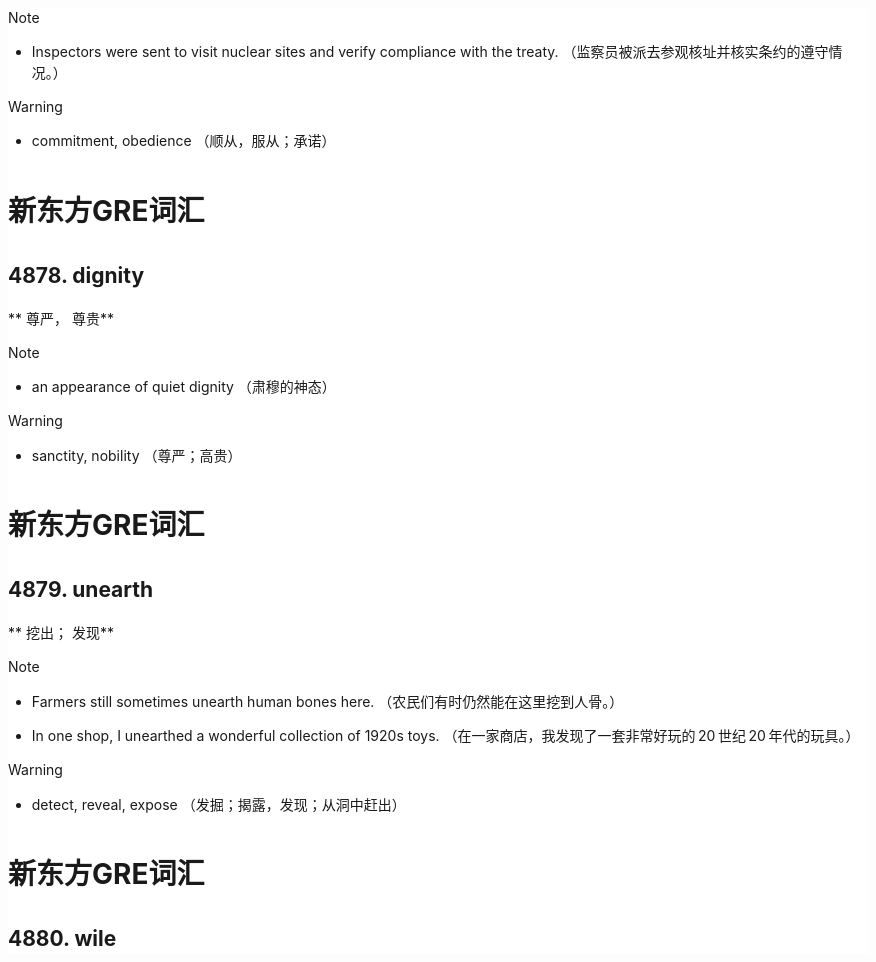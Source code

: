 > [!NOTE]
>
> - Inspectors were sent to visit nuclear sites and verify compliance with the treaty. （监察员被派去参观核址并核实条约的遵守情况。）
>

> [!WARNING]
>
> - commitment, obedience （顺从，服从；承诺）
>

# 新东方GRE词汇

## 4878. dignity

** 尊严， 尊贵**

> [!NOTE]
>
> - an appearance of quiet dignity （肃穆的神态）
>

> [!WARNING]
>
> - sanctity, nobility （尊严；高贵）
>

# 新东方GRE词汇

## 4879. unearth

** 挖出； 发现**

> [!NOTE]
>
> - Farmers still sometimes unearth human bones here. （农民们有时仍然能在这里挖到人骨。）
>
> - In one shop, I unearthed a wonderful collection of 1920s toys. （在一家商店，我发现了一套非常好玩的 20 世纪 20 年代的玩具。）
>

> [!WARNING]
>
> - detect, reveal, expose （发掘；揭露，发现；从洞中赶出）
>

# 新东方GRE词汇

## 4880. wile
